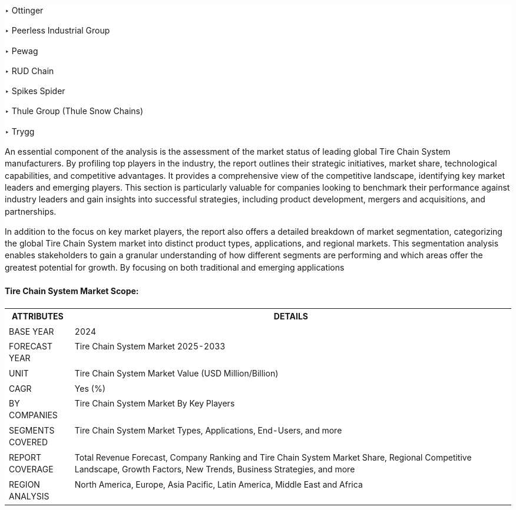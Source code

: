 ‣ Ottinger

‣ Peerless Industrial Group

‣ Pewag

‣ RUD Chain

‣ Spikes Spider

‣ Thule Group (Thule Snow Chains)

‣ Trygg

An essential component of the analysis is the assessment of the market status of leading global Tire Chain System manufacturers. By profiling top players in the industry, the report outlines their strategic initiatives, market share, technological capabilities, and competitive advantages. It provides a comprehensive view of the competitive landscape, identifying key market leaders and emerging players. This section is particularly valuable for companies looking to benchmark their performance against industry leaders and gain insights into successful strategies, including product development, mergers and acquisitions, and partnerships.

In addition to the focus on key market players, the report also offers a detailed breakdown of market segmentation, categorizing the global Tire Chain System market into distinct product types, applications, and regional markets. This segmentation analysis enables stakeholders to gain a granular understanding of how different segments are performing and which areas offer the greatest potential for growth. By focusing on both traditional and emerging applications

<h4>Tire Chain System Market Scope:</h4>
<table>
<tr>
<th>ATTRIBUTES</th>
<th>DETAILS</th>
</tr>
<tr>
<td>BASE YEAR</td>
<td>2024</td>
</tr>
<tr>
<td>FORECAST YEAR</td>
<td>Tire Chain System Market 2025-2033</td>
</tr>
<tr>
<td>UNIT</td>
<td>Tire Chain System Market Value (USD Million/Billion)</td>
<tr>
<td>CAGR</td>
<td>Yes (%)</td>
</tr>
</tr>
<tr>
<td>BY COMPANIES</td>
<td>Tire Chain System Market By Key Players</td>
</tr>
<tr>
<td>SEGMENTS COVERED</td>
<td>Tire Chain System Market Types, Applications, End-Users, and more</td>
</tr>
<tr>
<td>REPORT COVERAGE</td>
<td>Total Revenue Forecast, Company Ranking and Tire Chain System Market Share, Regional Competitive Landscape, Growth Factors, New Trends, Business Strategies, and more</td>
</tr>
<tr>
<td>REGION ANALYSIS</td>
<td>North America, Europe, Asia Pacific, Latin America, Middle East and Africa</td>
</tr>
</table>